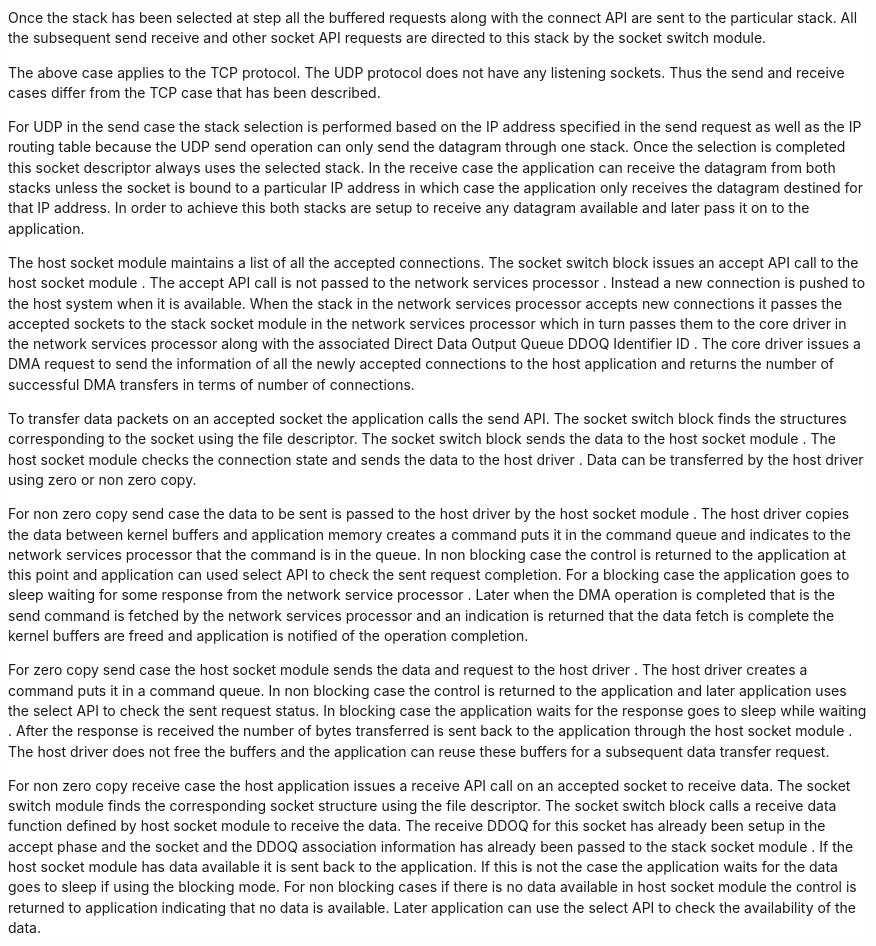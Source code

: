 Once the stack has been selected at step all the buffered requests along with the connect API are sent to the particular stack. All the subsequent send receive and other socket API requests are directed to this stack by the socket switch module.

The above case applies to the TCP protocol. The UDP protocol does not have any listening sockets. Thus the send and receive cases differ from the TCP case that has been described.

For UDP in the send case the stack selection is performed based on the IP address specified in the send request as well as the IP routing table because the UDP send operation can only send the datagram through one stack. Once the selection is completed this socket descriptor always uses the selected stack. In the receive case the application can receive the datagram from both stacks unless the socket is bound to a particular IP address in which case the application only receives the datagram destined for that IP address. In order to achieve this both stacks are setup to receive any datagram available and later pass it on to the application.

The host socket module maintains a list of all the accepted connections. The socket switch block issues an accept API call to the host socket module . The accept API call is not passed to the network services processor . Instead a new connection is pushed to the host system when it is available. When the stack in the network services processor accepts new connections it passes the accepted sockets to the stack socket module in the network services processor which in turn passes them to the core driver in the network services processor along with the associated Direct Data Output Queue DDOQ Identifier ID . The core driver issues a DMA request to send the information of all the newly accepted connections to the host application and returns the number of successful DMA transfers in terms of number of connections.

To transfer data packets on an accepted socket the application calls the send API. The socket switch block finds the structures corresponding to the socket using the file descriptor. The socket switch block sends the data to the host socket module . The host socket module checks the connection state and sends the data to the host driver . Data can be transferred by the host driver using zero or non zero copy.

For non zero copy send case the data to be sent is passed to the host driver by the host socket module . The host driver copies the data between kernel buffers and application memory creates a command puts it in the command queue and indicates to the network services processor that the command is in the queue. In non blocking case the control is returned to the application at this point and application can used select API to check the sent request completion. For a blocking case the application goes to sleep waiting for some response from the network service processor . Later when the DMA operation is completed that is the send command is fetched by the network services processor and an indication is returned that the data fetch is complete the kernel buffers are freed and application is notified of the operation completion.

For zero copy send case the host socket module sends the data and request to the host driver . The host driver creates a command puts it in a command queue. In non blocking case the control is returned to the application and later application uses the select API to check the sent request status. In blocking case the application waits for the response goes to sleep while waiting . After the response is received the number of bytes transferred is sent back to the application through the host socket module . The host driver does not free the buffers and the application can reuse these buffers for a subsequent data transfer request.

For non zero copy receive case the host application issues a receive API call on an accepted socket to receive data. The socket switch module finds the corresponding socket structure using the file descriptor. The socket switch block calls a receive data function defined by host socket module to receive the data. The receive DDOQ for this socket has already been setup in the accept phase and the socket and the DDOQ association information has already been passed to the stack socket module . If the host socket module has data available it is sent back to the application. If this is not the case the application waits for the data goes to sleep if using the blocking mode. For non blocking cases if there is no data available in host socket module the control is returned to application indicating that no data is available. Later application can use the select API to check the availability of the data.
